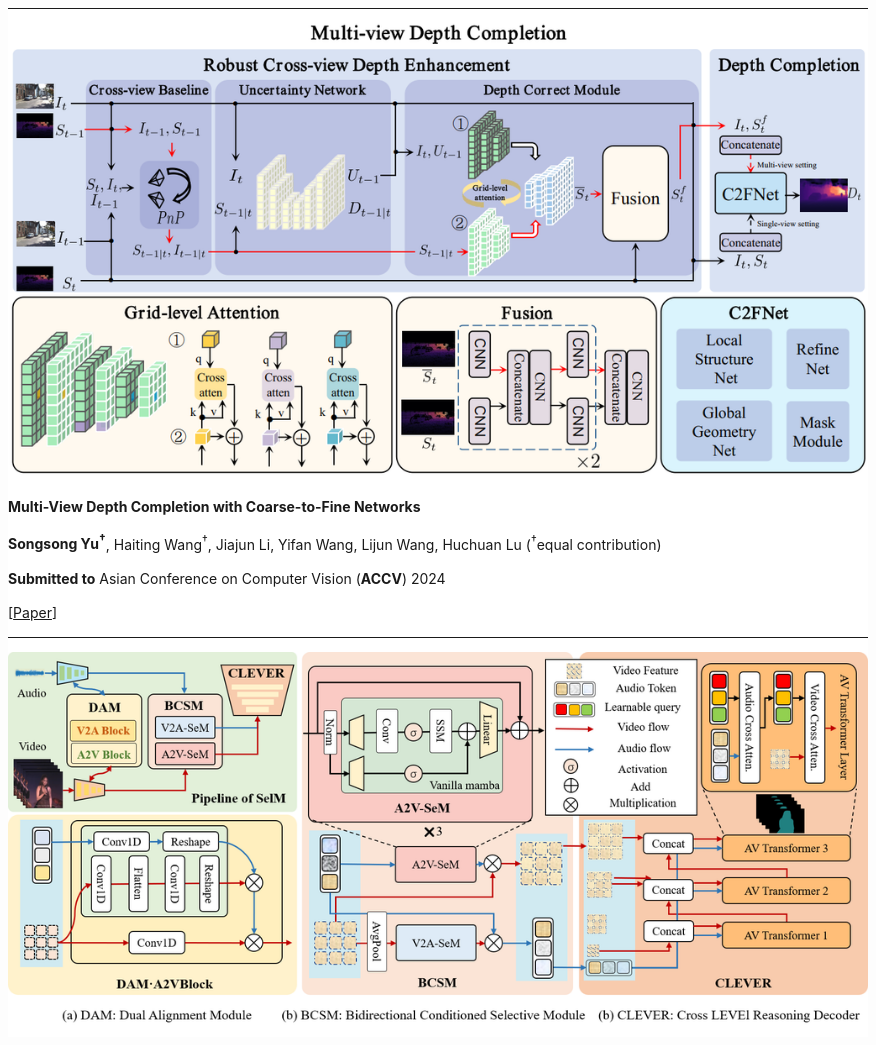 <hr>

<img src="assets/img/c2f.jpg" alt="c2f" width="900px">

**Multi-View Depth Completion with Coarse-to-Fine Networks**

**Songsong Yu<sup>†</sup>**, Haiting Wang<sup>†</sup>, Jiajun Li, Yifan Wang, Lijun Wang, Huchuan Lu (<sup>†</sup>equal contribution)

**Submitted to** Asian Conference on Computer Vision (**ACCV**) 2024

[[Paper](https://papers.ssrn.com/sol3/papers.cfm?abstract_id=4732434)]

<hr>



<img src="assets/img/selm.png" alt="selm" width="900px">
